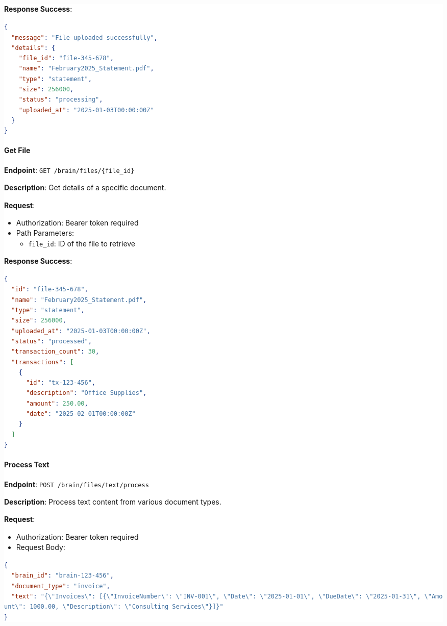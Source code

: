 **Response Success**:
```json
{
  "message": "File uploaded successfully",
  "details": {
    "file_id": "file-345-678",
    "name": "February2025_Statement.pdf",
    "type": "statement",
    "size": 256000,
    "status": "processing",
    "uploaded_at": "2025-01-03T00:00:00Z"
  }
}
```

#### Get File

**Endpoint**: `GET /brain/files/{file_id}`

**Description**: Get details of a specific document.

**Request**:
- Authorization: Bearer token required
- Path Parameters:
  - `file_id`: ID of the file to retrieve

**Response Success**:
```json
{
  "id": "file-345-678",
  "name": "February2025_Statement.pdf",
  "type": "statement",
  "size": 256000,
  "uploaded_at": "2025-01-03T00:00:00Z",
  "status": "processed",
  "transaction_count": 30,
  "transactions": [
    {
      "id": "tx-123-456",
      "description": "Office Supplies",
      "amount": 250.00,
      "date": "2025-02-01T00:00:00Z"
    }
  ]
}
```

#### Process Text

**Endpoint**: `POST /brain/files/text/process`

**Description**: Process text content from various document types.

**Request**:
- Authorization: Bearer token required
- Request Body:
```json
{
  "brain_id": "brain-123-456",
  "document_type": "invoice",
  "text": "{\"Invoices\": [{\"InvoiceNumber\": \"INV-001\", \"Date\": \"2025-01-01\", \"DueDate\": \"2025-01-31\", \"Amount\": 1000.00, \"Description\": \"Consulting Services\"}]}"
}
```
